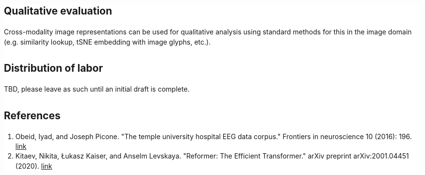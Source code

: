 ## Qualitative evaluation

Cross-modality image representations can be used for qualitative analysis using standard methods for this in the image domain
(e.g. similarity lookup, tSNE embedding with image glyphs, etc.).

## Distribution of labor

TBD, please leave as such until an initial draft is complete.

## References

1. Obeid, Iyad, and Joseph Picone. "The temple university hospital EEG data corpus." Frontiers in neuroscience 10 (2016): 196. [link](https://www.frontiersin.org/articles/10.3389/fnins.2016.00196/full)
2. Kitaev, Nikita, Łukasz Kaiser, and Anselm Levskaya. "Reformer: The Efficient Transformer." arXiv preprint arXiv:2001.04451 (2020). [link](https://arxiv.org/pdf/2001.04451.pdf)
